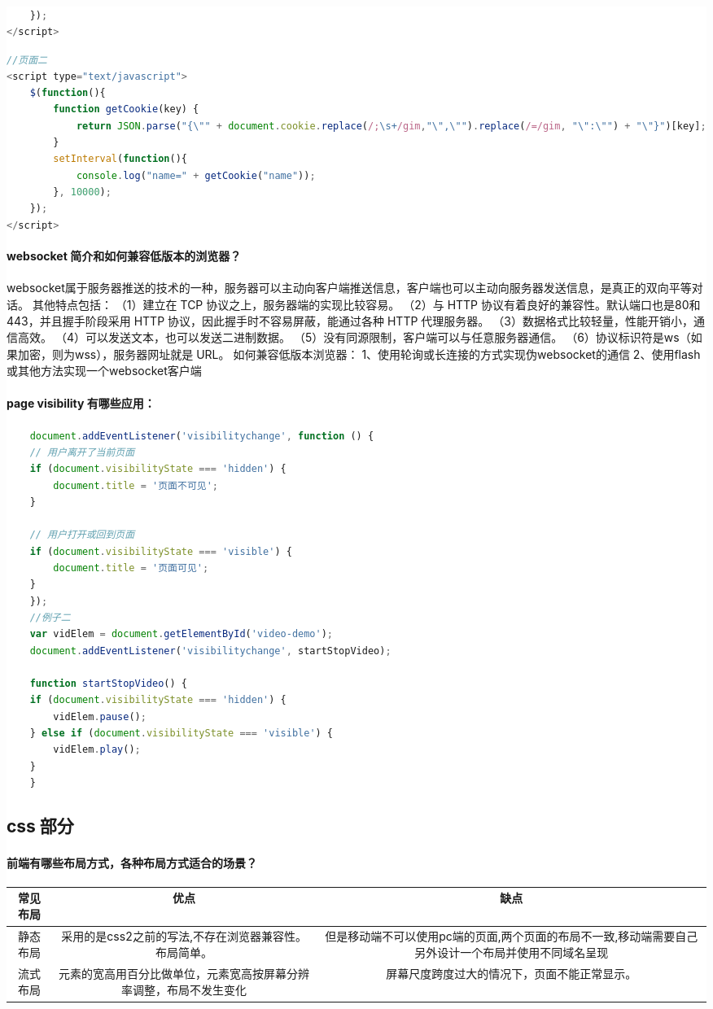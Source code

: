 ```javascript
    });    
</script>
```
```javascript   
//页面二
<script type="text/javascript">  
    $(function(){   
        function getCookie(key) {    
            return JSON.parse("{\"" + document.cookie.replace(/;\s+/gim,"\",\"").replace(/=/gim, "\":\"") + "\"}")[key];    
        }     
        setInterval(function(){    
            console.log("name=" + getCookie("name"));    
        }, 10000);    
    });  
</script>
```
#### websocket 简介和如何兼容低版本的浏览器？
websocket属于服务器推送的技术的一种，服务器可以主动向客户端推送信息，客户端也可以主动向服务器发送信息，是真正的双向平等对话。
其他特点包括：
（1）建立在 TCP 协议之上，服务器端的实现比较容易。
（2）与 HTTP 协议有着良好的兼容性。默认端口也是80和443，并且握手阶段采用 HTTP 协议，因此握手时不容易屏蔽，能通过各种 HTTP 代理服务器。
（3）数据格式比较轻量，性能开销小，通信高效。
（4）可以发送文本，也可以发送二进制数据。
（5）没有同源限制，客户端可以与任意服务器通信。
（6）协议标识符是ws（如果加密，则为wss），服务器网址就是 URL。
如何兼容低版本浏览器：
1、使用轮询或长连接的方式实现伪websocket的通信
2、使用flash或其他方法实现一个websocket客户端
#### page visibility 有哪些应用：
```javascript
    document.addEventListener('visibilitychange', function () {
    // 用户离开了当前页面
    if (document.visibilityState === 'hidden') {
        document.title = '页面不可见';
    }

    // 用户打开或回到页面
    if (document.visibilityState === 'visible') {
        document.title = '页面可见';
    }
    });
    //例子二
    var vidElem = document.getElementById('video-demo');
    document.addEventListener('visibilitychange', startStopVideo);

    function startStopVideo() {
    if (document.visibilityState === 'hidden') {
        vidElem.pause();
    } else if (document.visibilityState === 'visible') {
        vidElem.play();
    }
    }
```
## css 部分
#### 前端有哪些布局方式，各种布局方式适合的场景？
|  常见布局  |                                             优点                                              |                                                 缺点                                                 |
|:----------:|:---------------------------------------------------------------------------------------------:|:----------------------------------------------------------------------------------------------------:|
|  静态布局  |                     采用的是css2之前的写法,不存在浏览器兼容性。布局简单。                     | 但是移动端不可以使用pc端的页面,两个页面的布局不一致,移动端需要自己另外设计一个布局并使用不同域名呈现 |
|  流式布局  |              元素的宽高用百分比做单位，元素宽高按屏幕分辨率调整，布局不发生变化               |                             屏幕尺度跨度过大的情况下，页面不能正常显示。                             |